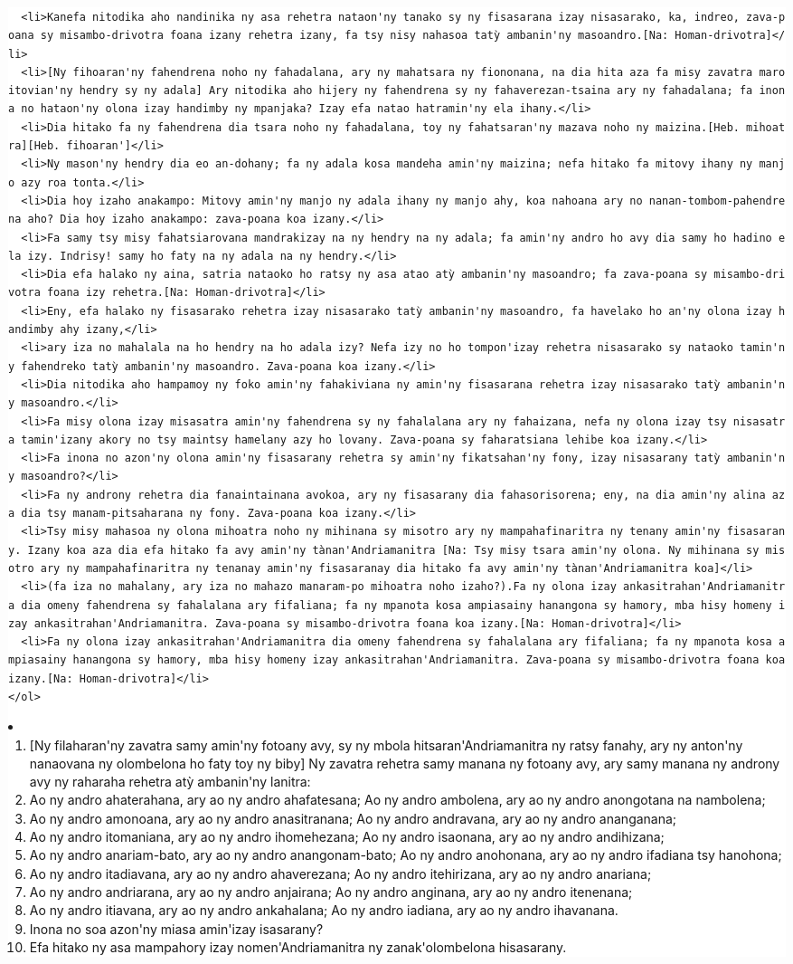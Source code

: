       <li>Kanefa nitodika aho nandinika ny asa rehetra nataon'ny tanako sy ny fisasarana izay nisasarako, ka, indreo, zava-poana sy misambo-drivotra foana izany rehetra izany, fa tsy nisy nahasoa tatỳ ambanin'ny masoandro.[Na: Homan-drivotra]</li>
      <li>[Ny fihoaran'ny fahendrena noho ny fahadalana, ary ny mahatsara ny fiononana, na dia hita aza fa misy zavatra maro itovian'ny hendry sy ny adala] Ary nitodika aho hijery ny fahendrena sy ny fahaverezan-tsaina ary ny fahadalana; fa inona no hataon'ny olona izay handimby ny mpanjaka? Izay efa natao hatramin'ny ela ihany.</li>
      <li>Dia hitako fa ny fahendrena dia tsara noho ny fahadalana, toy ny fahatsaran'ny mazava noho ny maizina.[Heb. mihoatra][Heb. fihoaran']</li>
      <li>Ny mason'ny hendry dia eo an-dohany; fa ny adala kosa mandeha amin'ny maizina; nefa hitako fa mitovy ihany ny manjo azy roa tonta.</li>
      <li>Dia hoy izaho anakampo: Mitovy amin'ny manjo ny adala ihany ny manjo ahy, koa nahoana ary no nanan-tombom-pahendrena aho? Dia hoy izaho anakampo: zava-poana koa izany.</li>
      <li>Fa samy tsy misy fahatsiarovana mandrakizay na ny hendry na ny adala; fa amin'ny andro ho avy dia samy ho hadino ela izy. Indrisy! samy ho faty na ny adala na ny hendry.</li>
      <li>Dia efa halako ny aina, satria nataoko ho ratsy ny asa atao atỳ ambanin'ny masoandro; fa zava-poana sy misambo-drivotra foana izy rehetra.[Na: Homan-drivotra]</li>
      <li>Eny, efa halako ny fisasarako rehetra izay nisasarako tatỳ ambanin'ny masoandro, fa havelako ho an'ny olona izay handimby ahy izany,</li>
      <li>ary iza no mahalala na ho hendry na ho adala izy? Nefa izy no ho tompon'izay rehetra nisasarako sy nataoko tamin'ny fahendreko tatỳ ambanin'ny masoandro. Zava-poana koa izany.</li>
      <li>Dia nitodika aho hampamoy ny foko amin'ny fahakiviana ny amin'ny fisasarana rehetra izay nisasarako tatỳ ambanin'ny masoandro.</li>
      <li>Fa misy olona izay misasatra amin'ny fahendrena sy ny fahalalana ary ny fahaizana, nefa ny olona izay tsy nisasatra tamin'izany akory no tsy maintsy hamelany azy ho lovany. Zava-poana sy faharatsiana lehibe koa izany.</li>
      <li>Fa inona no azon'ny olona amin'ny fisasarany rehetra sy amin'ny fikatsahan'ny fony, izay nisasarany tatỳ ambanin'ny masoandro?</li>
      <li>Fa ny androny rehetra dia fanaintainana avokoa, ary ny fisasarany dia fahasorisorena; eny, na dia amin'ny alina aza dia tsy manam-pitsaharana ny fony. Zava-poana koa izany.</li>
      <li>Tsy misy mahasoa ny olona mihoatra noho ny mihinana sy misotro ary ny mampahafinaritra ny tenany amin'ny fisasarany. Izany koa aza dia efa hitako fa avy amin'ny tànan'Andriamanitra [Na: Tsy misy tsara amin'ny olona. Ny mihinana sy misotro ary ny mampahafinaritra ny tenanay amin'ny fisasaranay dia hitako fa avy amin'ny tànan'Andriamanitra koa]</li>
      <li>(fa iza no mahalany, ary iza no mahazo manaram-po mihoatra noho izaho?).Fa ny olona izay ankasitrahan'Andriamanitra dia omeny fahendrena sy fahalalana ary fifaliana; fa ny mpanota kosa ampiasainy hanangona sy hamory, mba hisy homeny izay ankasitrahan'Andriamanitra. Zava-poana sy misambo-drivotra foana koa izany.[Na: Homan-drivotra]</li>
      <li>Fa ny olona izay ankasitrahan'Andriamanitra dia omeny fahendrena sy fahalalana ary fifaliana; fa ny mpanota kosa ampiasainy hanangona sy hamory, mba hisy homeny izay ankasitrahan'Andriamanitra. Zava-poana sy misambo-drivotra foana koa izany.[Na: Homan-drivotra]</li>
    </ol>
  </li>
  <li>
    <ol>
      <li>[Ny filaharan'ny zavatra samy amin'ny fotoany avy, sy ny mbola hitsaran'Andriamanitra ny ratsy fanahy, ary ny anton'ny nanaovana ny olombelona ho faty toy ny biby] Ny zavatra rehetra samy manana ny fotoany avy, ary samy manana ny androny avy ny raharaha rehetra atỳ ambanin'ny lanitra:</li>
      <li>Ao ny andro ahaterahana, ary ao ny andro ahafatesana; Ao ny andro ambolena, ary ao ny andro anongotana na nambolena;</li>
      <li>Ao ny andro amonoana, ary ao ny andro anasitranana; Ao ny andro andravana, ary ao ny andro ananganana;</li>
      <li>Ao ny andro itomaniana, ary ao ny andro ihomehezana; Ao ny andro isaonana, ary ao ny andro andihizana;</li>
      <li>Ao ny andro anariam-bato, ary ao ny andro anangonam-bato; Ao ny andro anohonana, ary ao ny andro ifadiana tsy hanohona;</li>
      <li>Ao ny andro itadiavana, ary ao ny andro ahaverezana; Ao ny andro itehirizana, ary ao ny andro anariana;</li>
      <li>Ao ny andro andriarana, ary ao ny andro anjairana; Ao ny andro anginana, ary ao ny andro itenenana;</li>
      <li>Ao ny andro itiavana, ary ao ny andro ankahalana; Ao ny andro iadiana, ary ao ny andro ihavanana.</li>
      <li>Inona no soa azon'ny miasa amin'izay isasarany?</li>
      <li>Efa hitako ny asa mampahory izay nomen'Andriamanitra ny zanak'olombelona hisasarany.</li>